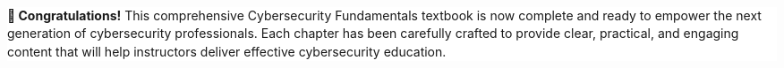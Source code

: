 
**🎊 Congratulations!** This comprehensive Cybersecurity Fundamentals textbook is now complete and ready to empower the next generation of cybersecurity professionals. Each chapter has been carefully crafted to provide clear, practical, and engaging content that will help instructors deliver effective cybersecurity education.